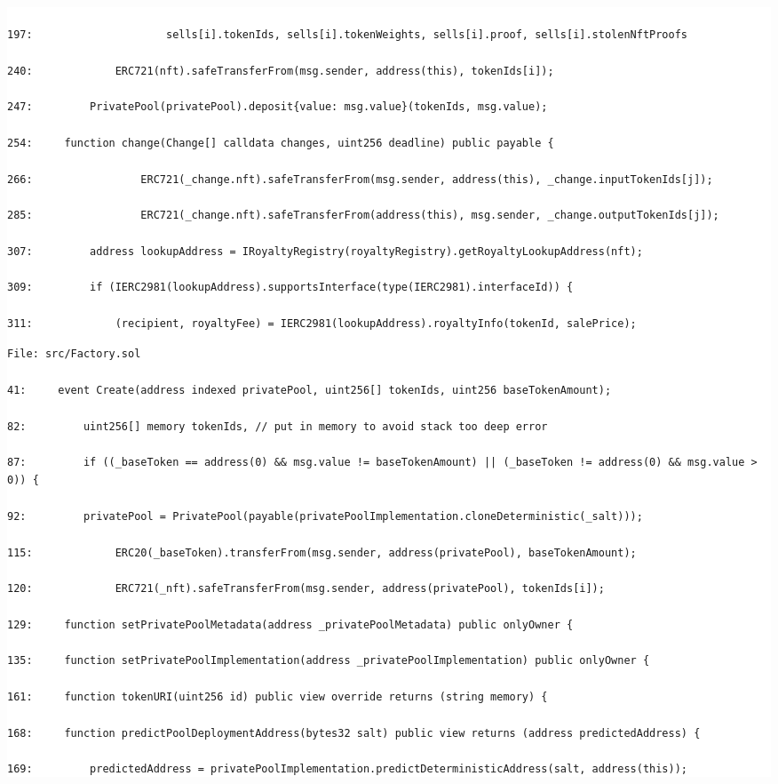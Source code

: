 ```solidity

197:                     sells[i].tokenIds, sells[i].tokenWeights, sells[i].proof, sells[i].stolenNftProofs

240:             ERC721(nft).safeTransferFrom(msg.sender, address(this), tokenIds[i]);

247:         PrivatePool(privatePool).deposit{value: msg.value}(tokenIds, msg.value);

254:     function change(Change[] calldata changes, uint256 deadline) public payable {

266:                 ERC721(_change.nft).safeTransferFrom(msg.sender, address(this), _change.inputTokenIds[j]);

285:                 ERC721(_change.nft).safeTransferFrom(address(this), msg.sender, _change.outputTokenIds[j]);

307:         address lookupAddress = IRoyaltyRegistry(royaltyRegistry).getRoyaltyLookupAddress(nft);

309:         if (IERC2981(lookupAddress).supportsInterface(type(IERC2981).interfaceId)) {

311:             (recipient, royaltyFee) = IERC2981(lookupAddress).royaltyInfo(tokenId, salePrice);

```

```solidity
File: src/Factory.sol

41:     event Create(address indexed privatePool, uint256[] tokenIds, uint256 baseTokenAmount);

82:         uint256[] memory tokenIds, // put in memory to avoid stack too deep error

87:         if ((_baseToken == address(0) && msg.value != baseTokenAmount) || (_baseToken != address(0) && msg.value > 0)) {

92:         privatePool = PrivatePool(payable(privatePoolImplementation.cloneDeterministic(_salt)));

115:             ERC20(_baseToken).transferFrom(msg.sender, address(privatePool), baseTokenAmount);

120:             ERC721(_nft).safeTransferFrom(msg.sender, address(privatePool), tokenIds[i]);

129:     function setPrivatePoolMetadata(address _privatePoolMetadata) public onlyOwner {

135:     function setPrivatePoolImplementation(address _privatePoolImplementation) public onlyOwner {

161:     function tokenURI(uint256 id) public view override returns (string memory) {

168:     function predictPoolDeploymentAddress(bytes32 salt) public view returns (address predictedAddress) {

169:         predictedAddress = privatePoolImplementation.predictDeterministicAddress(salt, address(this));

```

